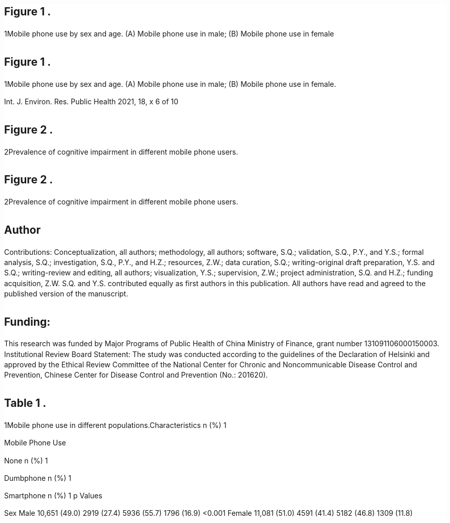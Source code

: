 ## Figure 1 .
1Mobile phone use by sex and age. (A) Mobile phone use in male; (B) Mobile phone use in female

## Figure 1 .
1Mobile phone use by sex and age. (A) Mobile phone use in male; (B) Mobile phone use in female.


Int. J. Environ. Res. Public Health 2021, 18, x 6 of 10

## Figure 2 .
2Prevalence of cognitive impairment in different mobile phone users.

## Figure 2 .
2Prevalence of cognitive impairment in different mobile phone users.

## Author
Contributions: Conceptualization, all authors; methodology, all authors; software, S.Q.; validation, S.Q., P.Y., and Y.S.; formal analysis, S.Q.; investigation, S.Q., P.Y., and H.Z.; resources, Z.W.; data curation, S.Q.; writing-original draft preparation, Y.S. and S.Q.; writing-review and editing, all authors; visualization, Y.S.; supervision, Z.W.; project administration, S.Q. and H.Z.; funding acquisition, Z.W. S.Q. and Y.S. contributed equally as first authors in this publication. All authors have read and agreed to the published version of the manuscript.

## Funding:
This research was funded by Major Programs of Public Health of China Ministry of Finance, grant number 131091106000150003. Institutional Review Board Statement: The study was conducted according to the guidelines of the Declaration of Helsinki and approved by the Ethical Review Committee of the National Center for Chronic and Noncommunicable Disease Control and Prevention, Chinese Center for Disease Control and Prevention (No.: 201620).

## Table 1 .
1Mobile phone use in different populations.Characteristics 
n (%) 1 

Mobile Phone Use 

None 
n (%) 1 

Dumbphone 
n (%) 1 

Smartphone 
n (%) 1 
p Values 

Sex 
Male 
10,651 (49.0) 
2919 (27.4) 
5936 (55.7) 
1796 (16.9) 
<0.001 
Female 
11,081 (51.0) 
4591 (41.4) 
5182 (46.8) 
1309 (11.8) 
